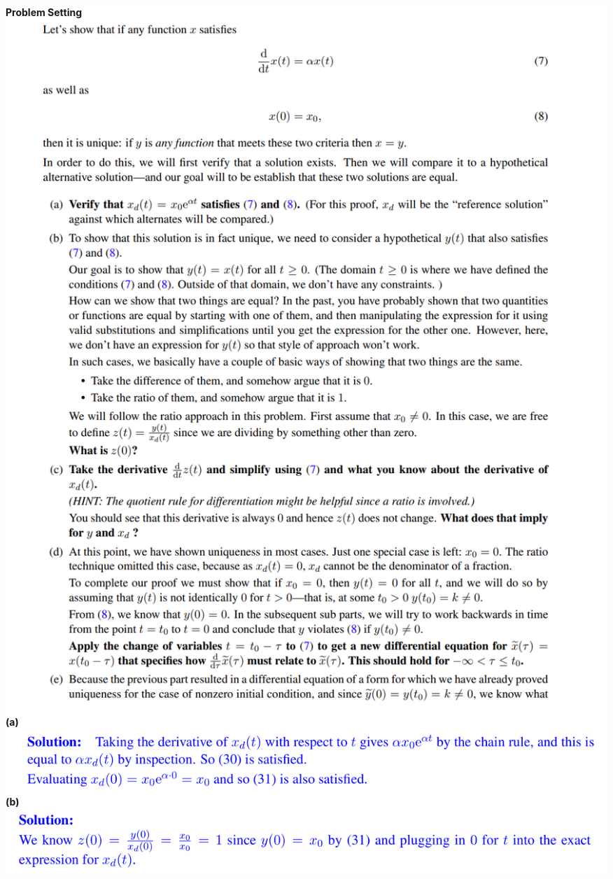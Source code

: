 **Problem Setting**![image.png](Basic_DEs.assets/2326f8ccb180c8c47694e74a0543fcb8_MD5.png)
**(a)**![image.png](Basic_DEs.assets/ba2c91885fdf0cb20ab04419e7ff4aa0_MD5.png)
**(b)**![image.png](Basic_DEs.assets/036b7b51fbece0a4b14f43cee6774702_MD5.png)